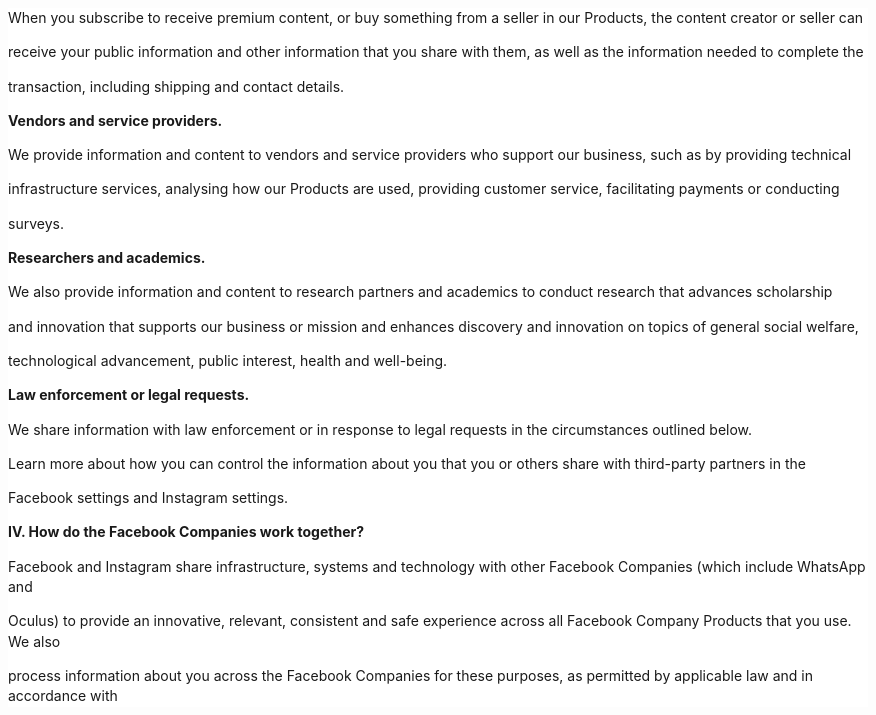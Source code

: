 
When you subscribe to receive premium content, or buy something from a seller in our Products, the content creator or seller can


receive your public information and other information that you share with them, as well as the information needed to complete the


transaction, including shipping and contact details.


**Vendors and service providers.**


We provide information and content to vendors and service providers who support our business, such as by providing technical


infrastructure services, analysing how our Products are used, providing customer service, facilitating payments or conducting


surveys.


**Researchers and academics.**


We also provide information and content to research partners and academics to conduct research that advances scholarship


and innovation that supports our business or mission and enhances discovery and innovation on topics of general social welfare,


technological advancement, public interest, health and well-being.


**Law enforcement or legal requests.**


We share information with law enforcement or in response to legal requests in the circumstances outlined below.


Learn more about how you can control the information about you that you or others share with third-party partners in the


Facebook settings and Instagram settings.


**IV. How do the Facebook Companies work together?**


Facebook and Instagram share infrastructure, systems and technology with other Facebook Companies (which include WhatsApp and


Oculus) to provide an innovative, relevant, consistent and safe experience across all Facebook Company Products that you use. We also


process information about you across the Facebook Companies for these purposes, as permitted by applicable law and in accordance with
